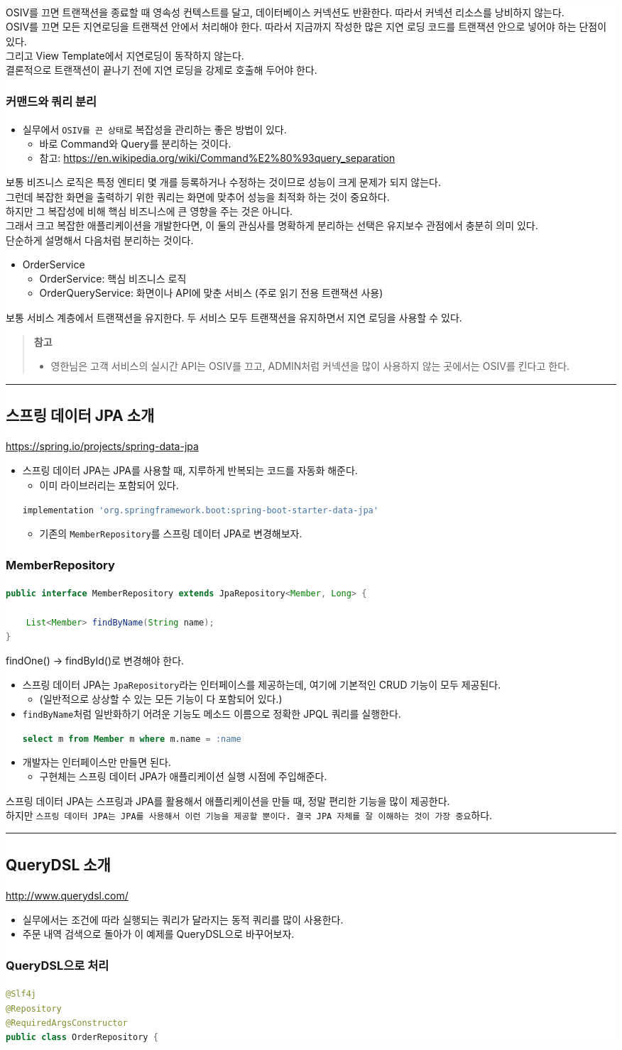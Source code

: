OSIV를 끄면 트랜잭션을 종료할 때 영속성 컨텍스트를 달고, 데이터베이스 커넥션도 반환한다. 따라서 커넥션 리소스를 낭비하지 않는다.<BR>
OSIV를 끄면 모든 지연로딩을 트랜잭션 안에서 처리해야 한다. 따라서 지금까지 작성한 많은 지연 로딩 코드를 트랜잭션 안으로 넣어야 하는 단점이 있다.<BR>
그리고 View Template에서 지연로딩이 동작하지 않는다.<BR>
결론적으로 트랜잭션이 끝나기 전에 지연 로딩을 강제로 호출해 두어야 한다.

### 커맨드와 쿼리 분리
- 실무에서 `OSIV를 끈 상태`로 복잡성을 관리하는 좋은 방법이 있다.
    - 바로 Command와 Query를 분리하는 것이다.
    - 참고: https://en.wikipedia.org/wiki/Command%E2%80%93query_separation

보통 비즈니스 로직은 특정 엔티티 몇 개를 등록하거나 수정하는 것이므로 성능이 크게 문제가 되지 않는다.<br>
그런데 복잡한 화면을 출력하기 위한 쿼리는 화면에 맞추어 성능을 최적화 하는 것이 중요하다.<br>
하지만 그 복잡성에 비해 핵심 비즈니스에 큰 영향을 주는 것은 아니다.<br>
그래서 크고 복잡한 애플리케이션을 개발한다면, 이 둘의 관심사를 명확하게 분리하는 선택은 유지보수 관점에서 충분히 의미 있다.<br>
단순하게 설명해서 다음처럼 분리하는 것이다.
- OrderService
    - OrderService: 핵심 비즈니스 로직
    - OrderQueryService: 화면이나 API에 맞춘 서비스 (주로 읽기 전용 트랜잭션 사용)

보통 서비스 계층에서 트랜잭션을 유지한다. 두 서비스 모두 트랜잭션을 유지하면서 지연 로딩을 사용할 수 있다.
> <b>참고</b>
> - 영한님은 고객 서비스의 실시간 API는 OSIV를 끄고, ADMIN처럼 커넥션을 많이 사용하지 않는 곳에서는 OSIV를 킨다고 한다.
___
## 스프링 데이터 JPA 소개
https://spring.io/projects/spring-data-jpa
- 스프링 데이터 JPA는 JPA를 사용할 때, 지루하게 반복되는 코드를 자동화 해준다.
    - 이미 라이브러리는 포함되어 있다.
    ```gradle
    implementation 'org.springframework.boot:spring-boot-starter-data-jpa'
    ```
    - 기존의 `MemberRepository`를 스프링 데이터 JPA로 변경해보자.
### MemberRepository
```java
public interface MemberRepository extends JpaRepository<Member, Long> {

    List<Member> findByName(String name);
}
```
findOne() -> findById()로 변경해야 한다.
- 스프링 데이터 JPA는 `JpaRepository`라는 인터페이스를 제공하는데, 여기에 기본적인 CRUD 기능이 모두 제공된다.
    - (일반적으로 상상할 수 있는 모든 기능이 다 포함되어 있다.)
- `findByName`처럼 일반화하기 어려운 기능도 메소드 이름으로 정확한 JPQL 쿼리를 실행한다.
    ```sql
    select m from Member m where m.name = :name
    ```
- 개발자는 인터페이스만 만들면 된다.
    - 구현체는 스프링 데이터 JPA가 애플리케이션 실행 시점에 주입해준다.

스프링 데이터 JPA는 스프링과 JPA를 활용해서 애플리케이션을 만들 때, 정말 편리한 기능을 많이 제공한다.<br>
하지만 `스프링 데이터 JPA는 JPA를 사용해서 이런 기능을 제공할 뿐이다. 결국 JPA 자체를 잘 이해하는 것이 가장 중요`하다.
___
## QueryDSL 소개
http://www.querydsl.com/
- 실무에서는 조건에 따라 실행되는 쿼리가 달라지는 동적 쿼리를 많이 사용한다.
- 주문 내역 검색으로 돌아가 이 예제를 QueryDSL으로 바꾸어보자.
### QueryDSL으로 처리
```java
@Slf4j
@Repository
@RequiredArgsConstructor
public class OrderRepository {
```